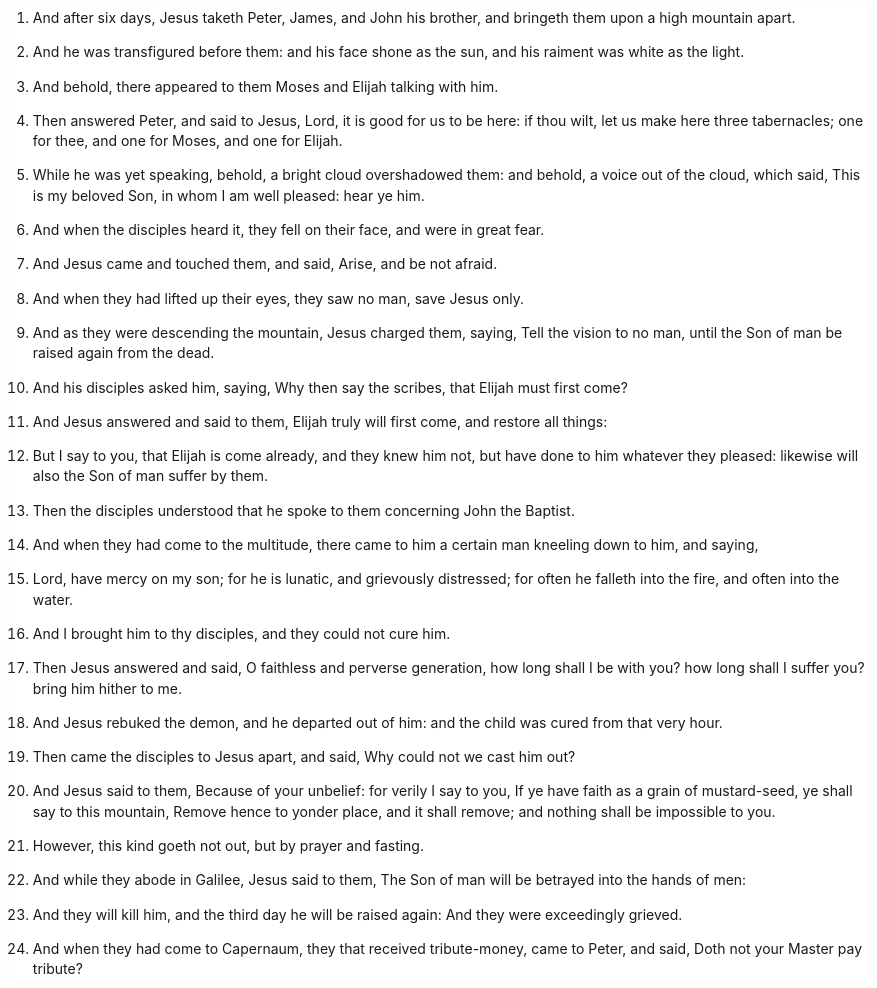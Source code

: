 1. And after six days, Jesus taketh Peter, James, and John his brother, and bringeth them upon a high mountain apart.

2. And he was transfigured before them: and his face shone as the sun, and his raiment was white as the light.

3. And behold, there appeared to them Moses and Elijah talking with him.

4. Then answered Peter, and said to Jesus, Lord, it is good for us to be here: if thou wilt, let us make here three tabernacles; one for thee, and one for Moses, and one for Elijah.

5. While he was yet speaking, behold, a bright cloud overshadowed them: and behold, a voice out of the cloud, which said, This is my beloved Son, in whom I am well pleased: hear ye him.

6. And when the disciples heard it, they fell on their face, and were in great fear.

7. And Jesus came and touched them, and said, Arise, and be not afraid.

8. And when they had lifted up their eyes, they saw no man, save Jesus only.

9. And as they were descending the mountain, Jesus charged them, saying, Tell the vision to no man, until the Son of man be raised again from the dead.

10. And his disciples asked him, saying, Why then say the scribes, that Elijah must first come?

11. And Jesus answered and said to them, Elijah truly will first come, and restore all things:

12. But I say to you, that Elijah is come already, and they knew him not, but have done to him whatever they pleased: likewise will also the Son of man suffer by them.

13. Then the disciples understood that he spoke to them concerning John the Baptist.

14. And when they had come to the multitude, there came to him a certain man kneeling down to him, and saying,

15. Lord, have mercy on my son; for he is lunatic, and grievously distressed; for often he falleth into the fire, and often into the water.

16. And I brought him to thy disciples, and they could not cure him.

17. Then Jesus answered and said, O faithless and perverse generation, how long shall I be with you? how long shall I suffer you? bring him hither to me.

18. And Jesus rebuked the demon, and he departed out of him: and the child was cured from that very hour.

19. Then came the disciples to Jesus apart, and said, Why could not we cast him out?

20. And Jesus said to them, Because of your unbelief: for verily I say to you, If ye have faith as a grain of mustard-seed, ye shall say to this mountain, Remove hence to yonder place, and it shall remove; and nothing shall be impossible to you.

21. However, this kind goeth not out, but by prayer and fasting.

22. And while they abode in Galilee, Jesus said to them, The Son of man will be betrayed into the hands of men:

23. And they will kill him, and the third day he will be raised again: And they were exceedingly grieved.

24. And when they had come to Capernaum, they that received tribute-money, came to Peter, and said, Doth not your Master pay tribute?
